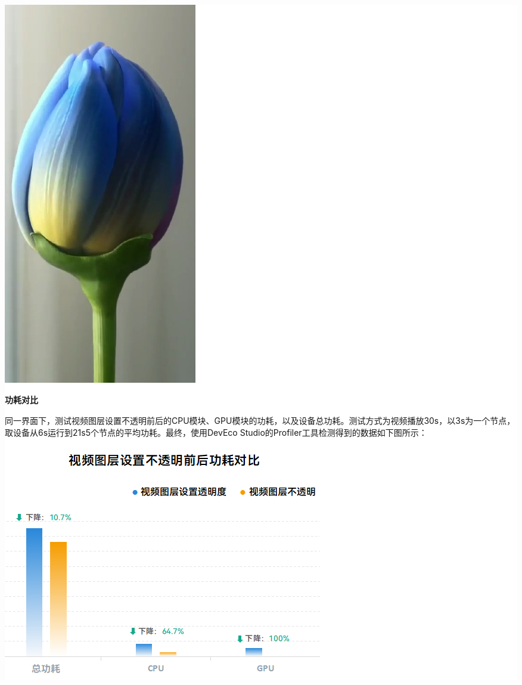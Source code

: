 ![](./figures/utilize_hwc_effiently_9.png)

**功耗对比**

同一界面下，测试视频图层设置不透明前后的CPU模块、GPU模块的功耗，以及设备总功耗。测试方式为视频播放30s，以3s为一个节点，取设备从6s运行到21s5个节点的平均功耗。最终，使用DevEco Studio的Profiler工具检测得到的数据如下图所示：

![](./figures/utilize_hwc_effiently_10.png)
